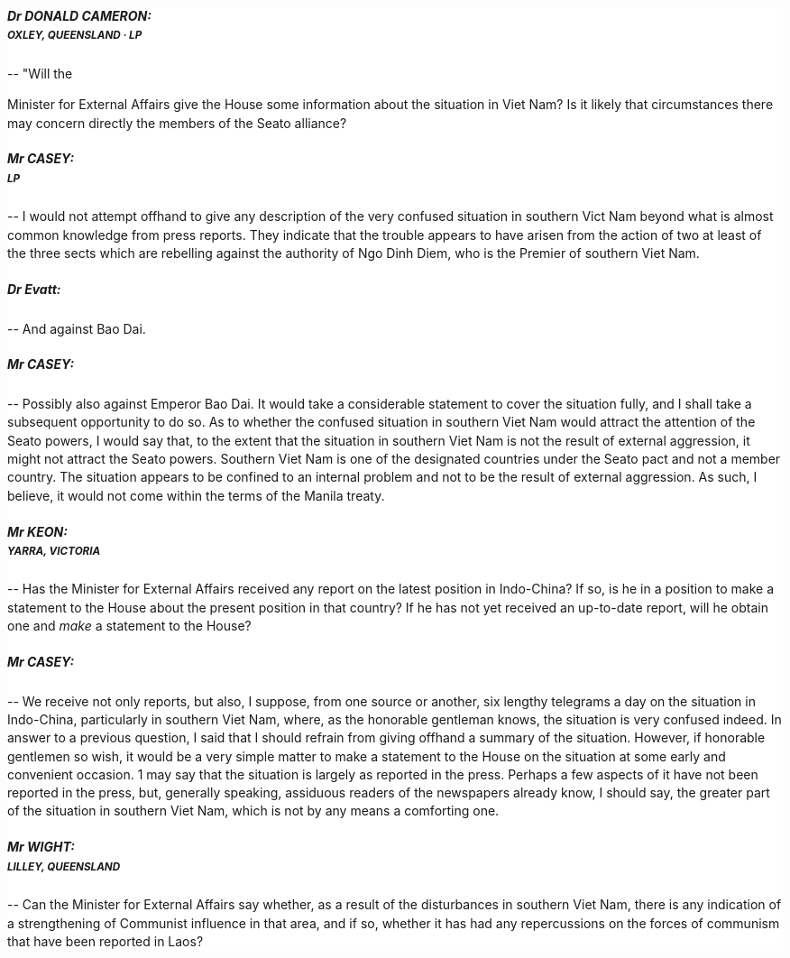 ##### Dr DONALD CAMERON:<br><small class="text-muted">OXLEY, QUEENSLAND &middot; LP</small>

-- "Will the 

Minister for External Affairs give the House some information about the situation in Viet Nam? Is it likely that circumstances there may concern directly the members of the Seato alliance? 

##### Mr CASEY:<br><small class="text-muted">LP</small>

-- I would not attempt offhand to give any description of the very confused situation in southern Vict Nam beyond what is almost common knowledge from press reports. They indicate that the trouble appears to have arisen from the action of two at least of the three sects which are rebelling against the authority of Ngo Dinh Diem, who is the Premier of southern Viet Nam. 

##### Dr Evatt:

--  And against Bao Dai. 

##### Mr CASEY:

-- Possibly also against Emperor Bao Dai. It would take a considerable statement to cover the situation fully, and I shall take a subsequent opportunity to do so. As to whether the confused situation in southern Viet Nam would attract the attention of the Seato powers, I would say that, to the extent that the situation in southern Viet Nam is not the result of external aggression, it might not attract the Seato powers. Southern Viet Nam is one of the designated countries under the Seato pact and not a member country. The situation appears to be confined to an internal problem and not to be the result of external aggression. As such, I believe, it would not come within the terms of the Manila treaty. 

##### Mr KEON:<br><small class="text-muted">YARRA, VICTORIA</small>

-- Has the Minister for External Affairs received any report on the latest position in Indo-China? If so, is he in a position to make a statement to the House about the present position in that country? If he has not yet received an up-to-date report, will he obtain one and  *make*  a statement to the House? 

##### Mr CASEY:

-- We receive not only reports, but also, I suppose, from one source or another, six lengthy telegrams a day on the situation in Indo-China, particularly in southern Viet Nam, where, as the honorable gentleman knows, the situation is very confused indeed. In answer to a previous question, I said that I should refrain from giving offhand a summary of the situation. However, if honorable gentlemen so wish, it would be  a  very simple matter to make a statement to the House on the situation at some early and convenient occasion. 1 may say that the situation is largely as reported in the press. Perhaps a few aspects of  it  have not been reported in the press, but, generally speaking, assiduous readers  of  the newspapers already know, I should say, the greater part of the situation  in  southern Viet Nam, which is not by any means a comforting one. 

##### Mr WIGHT:<br><small class="text-muted">LILLEY, QUEENSLAND</small>

-- Can the Minister for External Affairs say whether, as a result of the disturbances in southern Viet Nam, there is any indication of a strengthening of Communist influence in that area, and if so, whether it has had any repercussions on the forces of communism that have been reported in Laos? 
